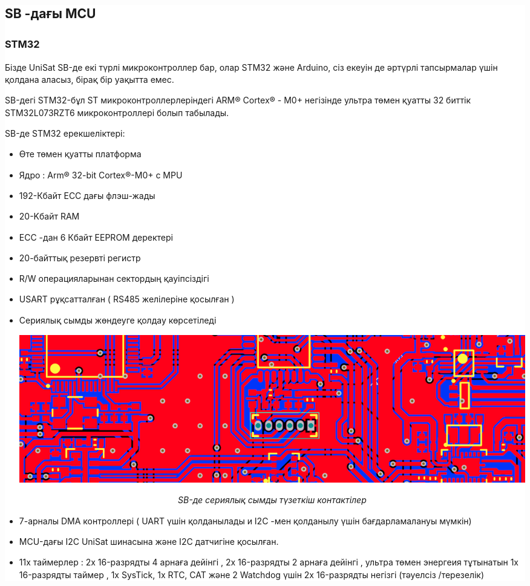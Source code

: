 

## SB -дағы MCU 

### STM32

Бізде UniSat SB-де екі түрлі микроконтроллер бар, олар STM32 және Arduino, сіз екеуін де әртүрлі тапсырмалар үшін қолдана аласыз, бірақ бір уақытта емес.

SB-дегі  STM32-бұл ST микроконтроллерлеріндегі ARM® Cortex® - M0+ негізінде ультра төмен қуатты 32 биттік STM32L073RZT6 микроконтроллері болып табылады.

SB-де STM32 ерекшеліктері:

- Өте төмен қуатты платформа

- Ядро : Arm® 32-bit Cortex®-M0+ с MPU

- 192-Кбайт  ECC дағы флэш-жады 

- 20-Kбайт RAM

- ECC -дан  6 Кбайт  EEPROM деректері 

- 20-байттық резервті регистр

-  R/W операцияларынан сектордың қауіпсіздігі

- USART рұқсатталған  ( RS485 желілеріне қосылған )

- Сериялық сымды жөндеуге қолдау көрсетіледі

  <p align="center">
      <img src="assets/images/swd-sb.png">
    <p align="center"><i>SB-де сериялық сымды түзеткіш контактілер</i></p>
  </p>

- 7-арналы  DMA контроллері  ( UART  үшін қолданылады и  I2C -мен қолданылу үшін бағдарламалануы мүмкін)

-   MCU-дағы  I2C UniSat шинасына және  I2C датчигіне қосылған.

- 11x таймерлер : 2x 16-разрядты  4 арнаға дейінгі , 2x 16-разрядты 2 арнаға дейінгі , ультра төмен энергеия тұтынатын 1x 16-разрядты таймер , 1x SysTick, 1x RTC, САТ және  2 Watchdog үшін  2x 16-разрядты негізгі  (тәуелсіз /терезелік)
